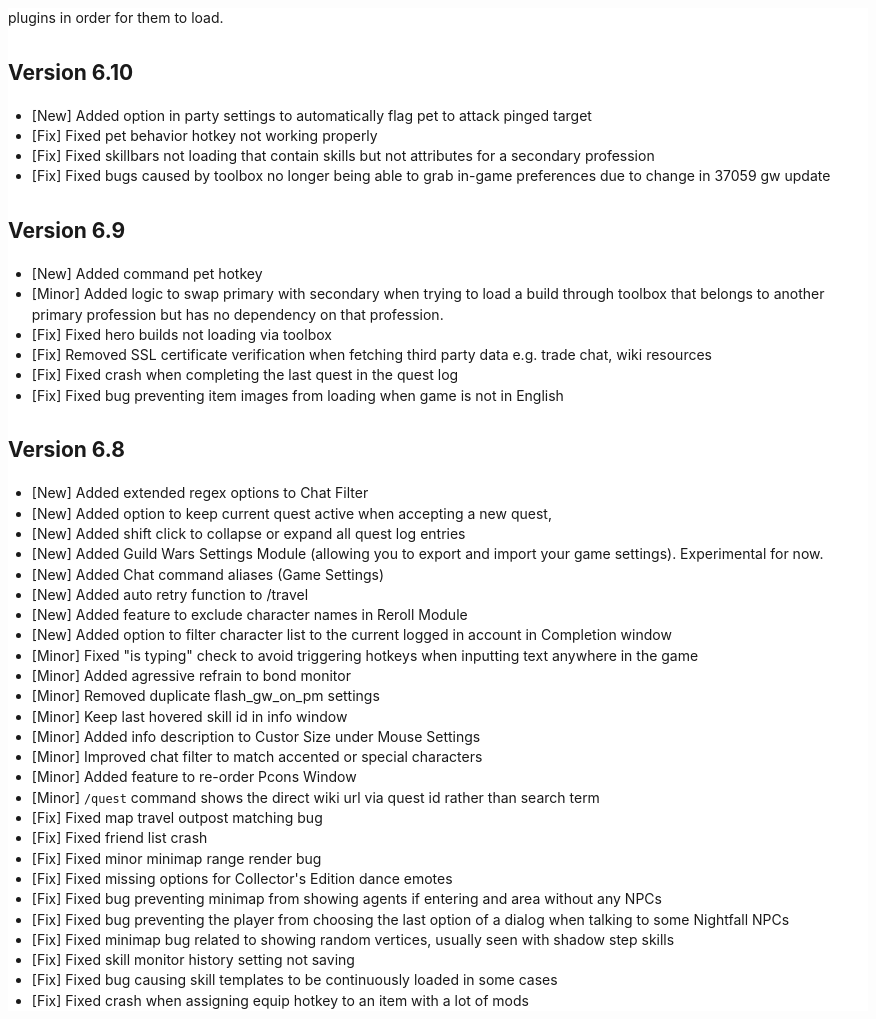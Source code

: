   plugins in order for them to load.

## Version 6.10

* [New] Added option in party settings to automatically flag pet to attack pinged target
* [Fix] Fixed pet behavior hotkey not working properly
* [Fix] Fixed skillbars not loading that contain skills but not attributes for a secondary profession
* [Fix] Fixed bugs caused by toolbox no longer being able to grab in-game preferences due to change in 37059 gw update

## Version 6.9

* [New] Added command pet hotkey
* [Minor] Added logic to swap primary with secondary when trying to load a build through toolbox that belongs to another
  primary profession but has no dependency on that profession.
* [Fix] Fixed hero builds not loading via toolbox
* [Fix] Removed SSL certificate verification when fetching third party data e.g. trade chat, wiki resources
* [Fix] Fixed crash when completing the last quest in the quest log
* [Fix] Fixed bug preventing item images from loading when game is not in English

## Version 6.8

* [New] Added extended regex options to Chat Filter
* [New] Added option to keep current quest active when accepting a new quest,
* [New] Added shift click to collapse or expand all quest log entries
* [New] Added Guild Wars Settings Module (allowing you to export and import your game settings). Experimental for now.
* [New] Added Chat command aliases (Game Settings)
* [New] Added auto retry function to /travel
* [New] Added feature to exclude character names in Reroll Module
* [New] Added option to filter character list to the current logged in account in Completion window
* [Minor] Fixed "is typing" check to avoid triggering hotkeys when inputting text anywhere in the game
* [Minor] Added agressive refrain to bond monitor
* [Minor] Removed duplicate flash_gw_on_pm settings
* [Minor] Keep last hovered skill id in info window
* [Minor] Added info description to Custor Size under Mouse Settings
* [Minor] Improved chat filter to match accented or special characters
* [Minor] Added feature to re-order Pcons Window
* [Minor] `/quest` command shows the direct wiki url via quest id rather than search term
* [Fix] Fixed map travel outpost matching bug
* [Fix] Fixed friend list crash
* [Fix] Fixed minor minimap range render bug
* [Fix] Fixed missing options for Collector's Edition dance emotes
* [Fix] Fixed bug preventing minimap from showing agents if entering and area without any NPCs
* [Fix] Fixed bug preventing the player from choosing the last option of a dialog when talking to some Nightfall NPCs
* [Fix] Fixed minimap bug related to showing random vertices, usually seen with shadow step skills
* [Fix] Fixed skill monitor history setting not saving
* [Fix] Fixed bug causing skill templates to be continuously loaded in some cases
* [Fix] Fixed crash when assigning equip hotkey to an item with a lot of mods
